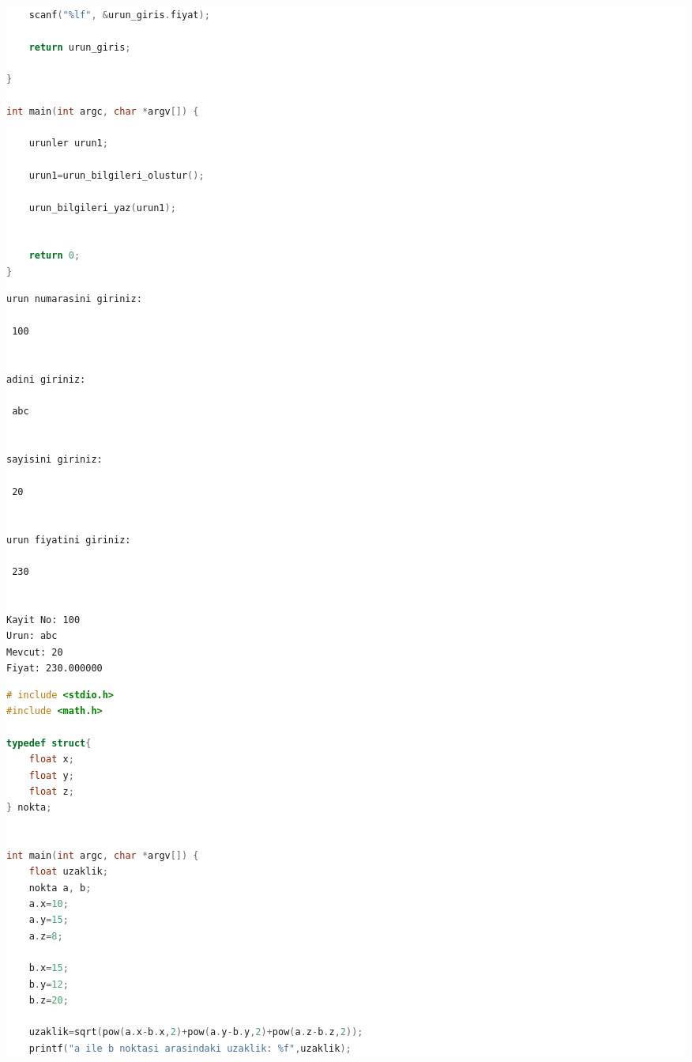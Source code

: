 ```C
    scanf("%lf", &urun_giris.fiyat);
    
    return urun_giris;
    
}

int main(int argc, char *argv[]) {
    
    urunler urun1;
    
    urun1=urun_bilgileri_olustur();
     
    urun_bilgileri_yaz(urun1);
    
    
    return 0;
}
```

    urun numarasini giriniz:

     100


    adini giriniz:

     abc


    sayisini giriniz:

     20


    urun fiyatini giriniz:

     230


    Kayit No: 100
    Urun: abc
    Mevcut: 20
    Fiyat: 230.000000



```C
# include <stdio.h>
#include <math.h>

typedef struct{
    float x;
    float y;
    float z;
} nokta;


int main(int argc, char *argv[]) {
    float uzaklik;
    nokta a, b;
    a.x=10;
    a.y=15;
    a.z=8;
    
    b.x=15;
    b.y=12;
    b.z=20;
    
    uzaklik=sqrt(pow(a.x-b.x,2)+pow(a.y-b.y,2)+pow(a.z-b.z,2));
    printf("a ile b noktasi arasindaki uzaklik: %f",uzaklik);
```
